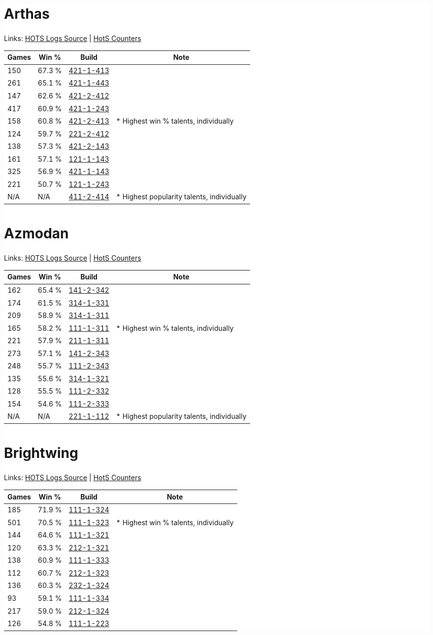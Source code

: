 
# Arthas

Links: [HOTS Logs Source](https://www.hotslogs.com/Sitewide/HeroDetails?Hero=Arthas) | [HotS Counters](http://hotscounters.com/#/hero/Arthas)

Games  | Win %  | Build     | Note
-----  | -----  | -----     | ----
150    | 67.3 % | [421-1-413](http://www.heroesfire.com/hots/talent-calculator/arthas#sDbL) | 
261    | 65.1 % | [421-1-443](http://www.heroesfire.com/hots/talent-calculator/arthas#sDbp) | 
147    | 62.6 % | [421-2-412](http://www.heroesfire.com/hots/talent-calculator/arthas#sDqy) | 
417    | 60.9 % | [421-1-243](http://www.heroesfire.com/hots/talent-calculator/arthas#sDYh) | 
158    | 60.8 % | [421-2-413](http://www.heroesfire.com/hots/talent-calculator/arthas#sDqz) | * Highest win % talents, individually
124    | 59.7 % | [221-2-412](http://www.heroesfire.com/hots/talent-calculator/arthas#kbYy) | 
138    | 57.3 % | [421-2-143](http://www.heroesfire.com/hots/talent-calculator/arthas#sDml) | 
161    | 57.1 % | [121-1-143](http://www.heroesfire.com/hots/talent-calculator/arthas#gn67) | 
325    | 56.9 % | [421-1-143](http://www.heroesfire.com/hots/talent-calculator/arthas#sDX7) | 
221    | 50.7 % | [121-1-243](http://www.heroesfire.com/hots/talent-calculator/arthas#gn7h) | 
N/A    | N/A    | [411-2-414](http://www.heroesfire.com/hots/talent-calculator/arthas#rrQU) | * Highest popularity talents, individually


# Azmodan

Links: [HOTS Logs Source](https://www.hotslogs.com/Sitewide/HeroDetails?Hero=Azmodan) | [HotS Counters](http://hotscounters.com/#/hero/Azmodan)

Games  | Win %  | Build     | Note
-----  | -----  | -----     | ----
162    | 65.4 % | [141-2-342](http://www.heroesfire.com/hots/talent-calculator/azmodan#hYDs) | 
174    | 61.5 % | [314-1-331](http://www.heroesfire.com/hots/talent-calculator/azmodan#o8LJ) | 
209    | 58.9 % | [314-1-311](http://www.heroesfire.com/hots/talent-calculator/azmodan#o8K_) | 
165    | 58.2 % | [111-1-311](http://www.heroesfire.com/hots/talent-calculator/azmodan#gOkF) | * Highest win % talents, individually
221    | 57.9 % | [211-1-311](http://www.heroesfire.com/hots/talent-calculator/azmodan#kCtF) | 
273    | 57.1 % | [141-2-343](http://www.heroesfire.com/hots/talent-calculator/azmodan#hYDt) | 
248    | 55.7 % | [111-2-343](http://www.heroesfire.com/hots/talent-calculator/azmodan#gO-N) | 
135    | 55.6 % | [314-1-321](http://www.heroesfire.com/hots/talent-calculator/azmodan#o8L9) | 
128    | 55.5 % | [111-2-332](http://www.heroesfire.com/hots/talent-calculator/azmodan#gO-C) | 
154    | 54.6 % | [111-2-333](http://www.heroesfire.com/hots/talent-calculator/azmodan#gO-D) | 
N/A    | N/A    | [221-1-112](http://www.heroesfire.com/hots/talent-calculator/azmodan#kbEe) | * Highest popularity talents, individually


# Brightwing

Links: [HOTS Logs Source](https://www.hotslogs.com/Sitewide/HeroDetails?Hero=Brightwing) | [HotS Counters](http://hotscounters.com/#/hero/Brightwing)

Games  | Win %  | Build     | Note
-----  | -----  | -----     | ----
185    | 71.9 % | [111-1-324](http://www.heroesfire.com/hots/talent-calculator/brightwing#gOkS) | 
501    | 70.5 % | [111-1-323](http://www.heroesfire.com/hots/talent-calculator/brightwing#gOkR) | * Highest win % talents, individually
144    | 64.6 % | [111-1-321](http://www.heroesfire.com/hots/talent-calculator/brightwing#gOkP) | 
120    | 63.3 % | [212-1-321](http://www.heroesfire.com/hots/talent-calculator/brightwing#kFJf) | 
138    | 60.9 % | [111-1-333](http://www.heroesfire.com/hots/talent-calculator/brightwing#gOkb) | 
112    | 60.7 % | [212-1-323](http://www.heroesfire.com/hots/talent-calculator/brightwing#kFJh) | 
136    | 60.3 % | [232-1-324](http://www.heroesfire.com/hots/talent-calculator/brightwing#l08i) | 
93     | 59.1 % | [111-1-334](http://www.heroesfire.com/hots/talent-calculator/brightwing#gOkc) | 
217    | 59.0 % | [212-1-324](http://www.heroesfire.com/hots/talent-calculator/brightwing#kFJi) | 
126    | 54.8 % | [111-1-223](http://www.heroesfire.com/hots/talent-calculator/brightwing#gOit) | 